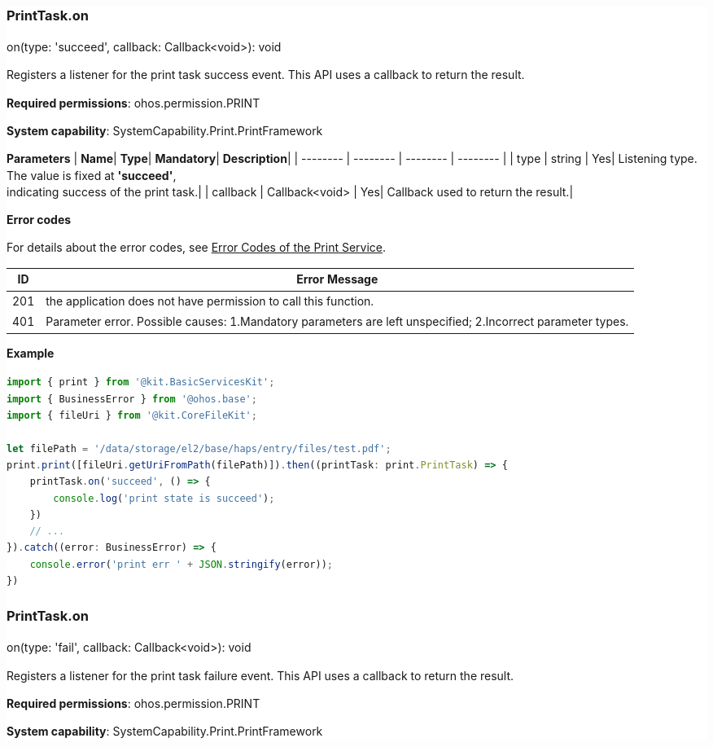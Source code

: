 ### PrintTask.on

on(type: 'succeed', callback: Callback&lt;void&gt;): void

Registers a listener for the print task success event. This API uses a callback to return the result.

**Required permissions**: ohos.permission.PRINT

**System capability**: SystemCapability.Print.PrintFramework

**Parameters**
| **Name**| **Type**| **Mandatory**| **Description**|
| -------- | -------- | -------- | -------- |
| type | string | Yes| Listening type.<br>The value is fixed at **'succeed'**,<br>indicating success of the print task.|
| callback | Callback&lt;void&gt; | Yes| Callback used to return the result.|

**Error codes**

For details about the error codes, see [Error Codes of the Print Service](./errorcode-print.md).

| ID| Error Message                                   |
| -------- | ------------------------------------------- |
| 201 | the application does not have permission to call this function. |
| 401 | Parameter error. Possible causes: 1.Mandatory parameters are left unspecified; 2.Incorrect parameter types. |

**Example**

```ts
import { print } from '@kit.BasicServicesKit';
import { BusinessError } from '@ohos.base';
import { fileUri } from '@kit.CoreFileKit';

let filePath = '/data/storage/el2/base/haps/entry/files/test.pdf';
print.print([fileUri.getUriFromPath(filePath)]).then((printTask: print.PrintTask) => {
    printTask.on('succeed', () => {
        console.log('print state is succeed');
    })
    // ...
}).catch((error: BusinessError) => {
    console.error('print err ' + JSON.stringify(error));
})
```

### PrintTask.on

on(type: 'fail', callback: Callback&lt;void&gt;): void

Registers a listener for the print task failure event. This API uses a callback to return the result.

**Required permissions**: ohos.permission.PRINT

**System capability**: SystemCapability.Print.PrintFramework
